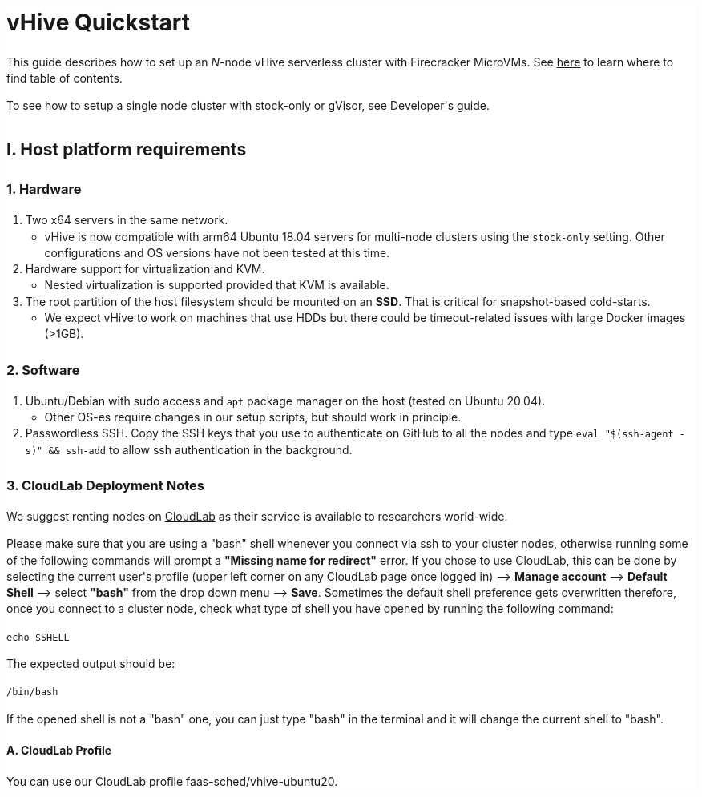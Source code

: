 # vHive Quickstart
This guide describes how to set up an _N_-node vHive serverless cluster with Firecracker MicroVMs.
See [here][github-toc] to learn where to find table of contents.

To see how to setup a single node cluster with stock-only or gVisor, see [Developer's guide](developers_guide.md).

## I. Host platform requirements
### 1. Hardware
1. Two x64 servers in the same network.
    - vHive is now compatible with arm64 Ubuntu 18.04 servers for multi-node clusters using the `stock-only` setting. Other configurations and OS versions have not been tested at this time.
2. Hardware support for virtualization and KVM.
    - Nested virtualization is supported provided that KVM is available.
3. The root partition of the host filesystem should be mounted on an **SSD**. That is critical for snapshot-based cold-starts.
    - We expect vHive to work on machines that use HDDs but there could be timeout-related issues with large Docker images (>1GB).

### 2. Software
1. Ubuntu/Debian with sudo access and `apt` package manager on the host (tested on Ubuntu 20.04).
    - Other OS-es require changes in our setup scripts, but should work in principle.
2. Passwordless SSH. Copy the SSH keys that you use to authenticate on GitHub to all the nodes and
    type `eval "$(ssh-agent -s)" && ssh-add` to allow ssh authentication in the background.

### 3. CloudLab Deployment Notes

We suggest renting nodes on [CloudLab][cloudlab] as their service is available to researchers world-wide.

Please make sure that you are using a "bash" shell whenever you connect via ssh to your cluster nodes, otherwise running some of the following commands will prompt a **"Missing name for redirect"** error. If you chose to use CloudLab, this can be done by selecting the current user's profile (upper left corner on any CloudLab page once logged in) --> **Manage account** --> **Default Shell** --> select **"bash"** from the drop down menu --> **Save**. Sometimes the default shell preference gets overwritten therefore, once you connect to a cluster node, check what type of shell you have opened by running the following command:
```
echo $SHELL
```
The expected output should be:
```
/bin/bash
```
If the opened shell is not a "bash" one, you can just type "bash" in the terminal and it will change the current shell to "bash".

#### A. CloudLab Profile
You can use our CloudLab profile [faas-sched/vhive-ubuntu20][cloudlab-pf].


[github-toc]: https://github.blog/changelog/2021-04-13-table-of-contents-support-in-markdown-files/
[cloudlab]: https://www.cloudlab.us
[cloudlab-pf]: https://www.cloudlab.us/p/faas-sched/vhive-ubuntu20
[cloudlab-hw]: https://docs.cloudlab.us/hardware.html
[ext-abstract]: https://asplos-conference.org/abstracts/asplos21-paper212-extended_abstract.pdf
[kn-benchmark]: https://github.com/vhive-serverless/vSwarm/blob/main/docs/adding_benchmarks.md